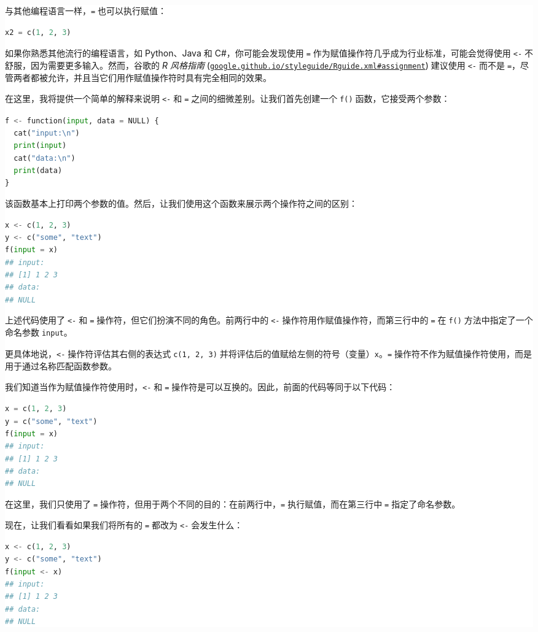 与其他编程语言一样，`=` 也可以执行赋值：

```py
x2 = c(1, 2, 3) 

```

如果你熟悉其他流行的编程语言，如 Python、Java 和 C#，你可能会发现使用 `=` 作为赋值操作符几乎成为行业标准，可能会觉得使用 `<-` 不舒服，因为需要更多输入。然而，谷歌的 *R 风格指南* ([`google.github.io/styleguide/Rguide.xml#assignment`](https://google.github.io/styleguide/Rguide.xml#assignment)) 建议使用 `<-` 而不是 `=`，尽管两者都被允许，并且当它们用作赋值操作符时具有完全相同的效果。

在这里，我将提供一个简单的解释来说明 `<-` 和 `=` 之间的细微差别。让我们首先创建一个 `f()` 函数，它接受两个参数：

```py
f <- function(input, data = NULL) { 
  cat("input:\n") 
  print(input) 
  cat("data:\n") 
  print(data) 
} 

```

该函数基本上打印两个参数的值。然后，让我们使用这个函数来展示两个操作符之间的区别：

```py
x <- c(1, 2, 3)
y <- c("some", "text")
f(input = x)
## input: 
## [1] 1 2 3 
## data: 
## NULL 

```

上述代码使用了 `<-` 和 `=` 操作符，但它们扮演不同的角色。前两行中的 `<-` 操作符用作赋值操作符，而第三行中的 `=` 在 `f()` 方法中指定了一个命名参数 `input`。

更具体地说，`<-` 操作符评估其右侧的表达式 `c(1, 2, 3)` 并将评估后的值赋给左侧的符号（变量）`x`。`=` 操作符不作为赋值操作符使用，而是用于通过名称匹配函数参数。

我们知道当作为赋值操作符使用时，`<-` 和 `=` 操作符是可以互换的。因此，前面的代码等同于以下代码：

```py
x = c(1, 2, 3)
y = c("some", "text")
f(input = x)
## input: 
## [1] 1 2 3 
## data: 
## NULL 

```

在这里，我们只使用了 `=` 操作符，但用于两个不同的目的：在前两行中，`=` 执行赋值，而在第三行中 `=` 指定了命名参数。

现在，让我们看看如果我们将所有的 `=` 都改为 `<-` 会发生什么：

```py
x <- c(1, 2, 3)
y <- c("some", "text")
f(input <- x)
## input: 
## [1] 1 2 3 
## data: 
## NULL 

```

